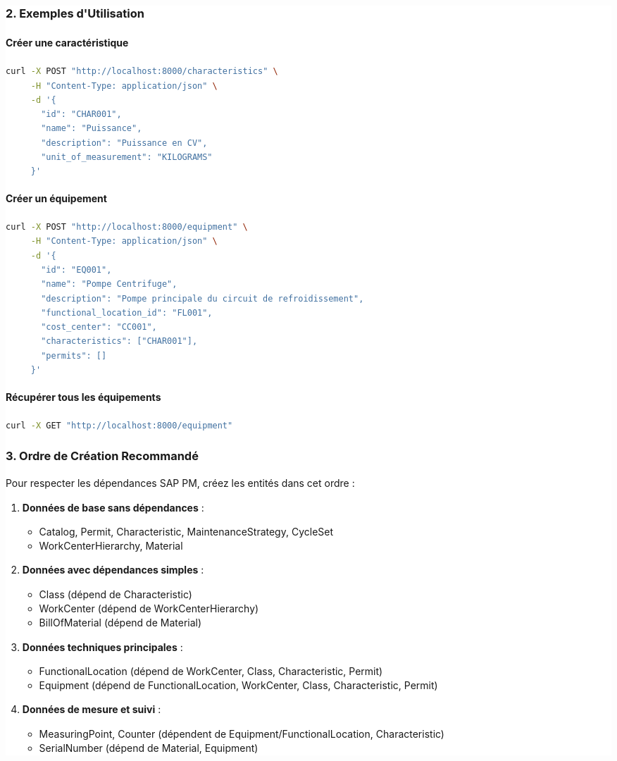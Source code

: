 ### 2. Exemples d'Utilisation

#### Créer une caractéristique
```bash
curl -X POST "http://localhost:8000/characteristics" \
     -H "Content-Type: application/json" \
     -d '{
       "id": "CHAR001",
       "name": "Puissance",
       "description": "Puissance en CV",
       "unit_of_measurement": "KILOGRAMS"
     }'
```

#### Créer un équipement
```bash
curl -X POST "http://localhost:8000/equipment" \
     -H "Content-Type: application/json" \
     -d '{
       "id": "EQ001",
       "name": "Pompe Centrifuge",
       "description": "Pompe principale du circuit de refroidissement",
       "functional_location_id": "FL001",
       "cost_center": "CC001",
       "characteristics": ["CHAR001"],
       "permits": []
     }'
```

#### Récupérer tous les équipements
```bash
curl -X GET "http://localhost:8000/equipment"
```

### 3. Ordre de Création Recommandé
Pour respecter les dépendances SAP PM, créez les entités dans cet ordre :

1. **Données de base sans dépendances** :
   - Catalog, Permit, Characteristic, MaintenanceStrategy, CycleSet
   - WorkCenterHierarchy, Material

2. **Données avec dépendances simples** :
   - Class (dépend de Characteristic)
   - WorkCenter (dépend de WorkCenterHierarchy)
   - BillOfMaterial (dépend de Material)

3. **Données techniques principales** :
   - FunctionalLocation (dépend de WorkCenter, Class, Characteristic, Permit)
   - Equipment (dépend de FunctionalLocation, WorkCenter, Class, Characteristic, Permit)

4. **Données de mesure et suivi** :
   - MeasuringPoint, Counter (dépendent de Equipment/FunctionalLocation, Characteristic)
   - SerialNumber (dépend de Material, Equipment)
